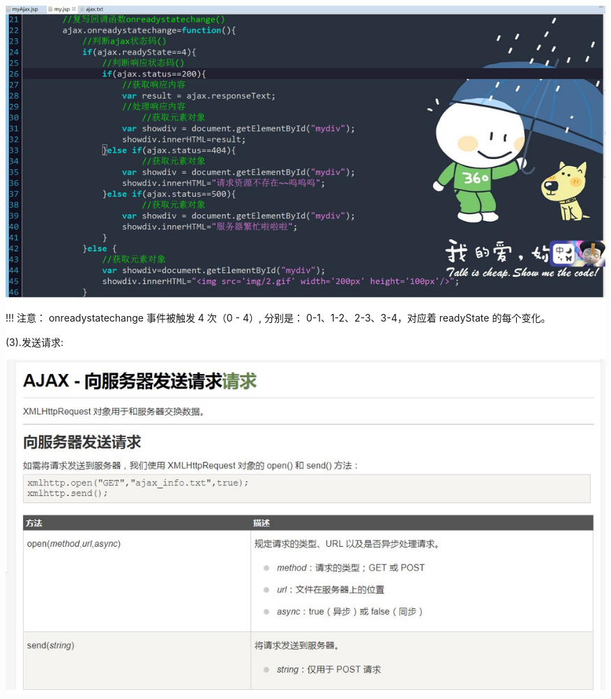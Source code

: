 ![icon](img/67.jpg)

!!! 注意： onreadystatechange 事件被触发 4 次（0 - 4）, 分别是： 0-1、1-2、2-3、3-4，对应着 readyState 的每个变化。


(3).发送请求:

![icon](img/68.jpg)

